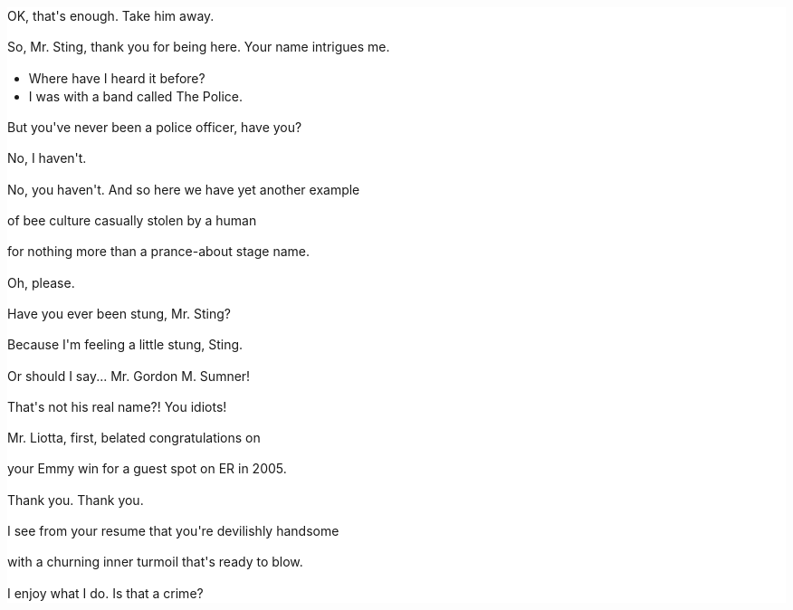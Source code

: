  
OK, that's enough. Take him away.

  
So, Mr. Sting, thank you for being here.
Your name intrigues me.

  
- Where have I heard it before?
- I was with a band called The Police.

  
But you've never been
a police officer, have you?

  
No, I haven't.

  
No, you haven't. And so here
we have yet another example

  
of bee culture casually
stolen by a human

  
for nothing more than
a prance-about stage name.

  
Oh, please.

  
Have you ever been stung, Mr. Sting?

  
Because I'm feeling
a little stung, Sting.

  
Or should I say... Mr. Gordon M. Sumner!

  
That's not his real name?! You idiots!

  
Mr. Liotta, first,
belated congratulations on

  
your Emmy win for a guest spot
on ER in 2005.

  
Thank you. Thank you.

  
I see from your resume
that you're devilishly handsome

  
with a churning inner turmoil
that's ready to blow.

  
I enjoy what I do. Is that a crime?
